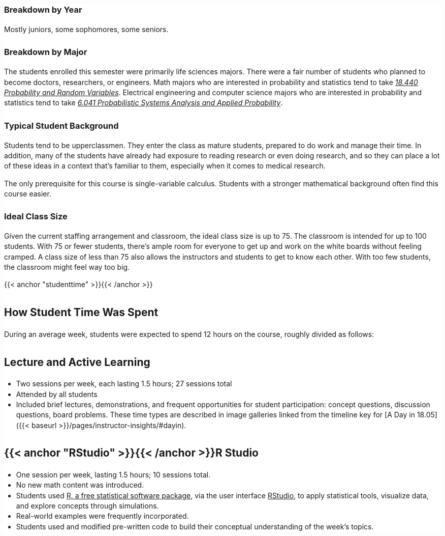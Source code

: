 ### Breakdown by Year

Mostly juniors, some sophomores, some seniors.

### Breakdown by Major

The students enrolled this semester were primarily life sciences majors. There were a fair number of students who planned to become doctors, researchers, or engineers. Math majors who are interested in probability and statistics tend to take [_18.440 Probability and Random Variables_](/courses/18-440-probability-and-random-variables-spring-2014). Electrical engineering and computer science majors who are interested in probability and statistics tend to take [_6.041 Probabilistic Systems Analysis and Applied Probability_](/courses/6-041sc-probabilistic-systems-analysis-and-applied-probability-fall-2013/).

### Typical Student Background

Students tend to be upperclassmen. They enter the class as mature students, prepared to do work and manage their time. In addition, many of the students have already had exposure to reading research or even doing research, and so they can place a lot of these ideas in a context that’s familiar to them, especially when it comes to medical research.

The only prerequisite for this course is single-variable calculus. Students with a stronger mathematical background often find this course easier.

### Ideal Class Size

Given the current staffing arrangement and classroom, the ideal class size is up to 75. The classroom is intended for up to 100 students. With 75 or fewer students, there’s ample room for everyone to get up and work on the white boards without feeling cramped. A class size of less than 75 also allows the instructors and students to get to know each other. With too few students, the classroom might feel way too big.

{{< anchor "studenttime" >}}{{< /anchor >}}

How Student Time Was Spent
--------------------------

During an average week, students were expected to spend 12 hours on the course, roughly divided as follows:

Lecture and Active Learning
---------------------------

*   Two sessions per week, each lasting 1.5 hours; 27 sessions total
*   Attended by all students
*   Included brief lectures, demonstrations, and frequent opportunities for student participation: concept questions, discussion questions, board problems. These time types are described in image galleries linked from the timeline key for [A Day in 18.05]({{< baseurl >}}/pages/instructor-insights/#dayin).

{{< anchor "RStudio" >}}{{< /anchor >}}R Studio
-----------------------------------------------

*   One session per week, lasting 1.5 hours; 10 sessions total.
*   No new math content was introduced.
*   Students used [R, a free statistical software package](http://www.r-project.org), via the user interface [RStudio](http://www.rstudio.com), to apply statistical tools, visualize data, and explore concepts through simulations.
*   Real-world examples were frequently incorporated.
*   Students used and modified pre-written code to build their conceptual understanding of the week’s topics.
